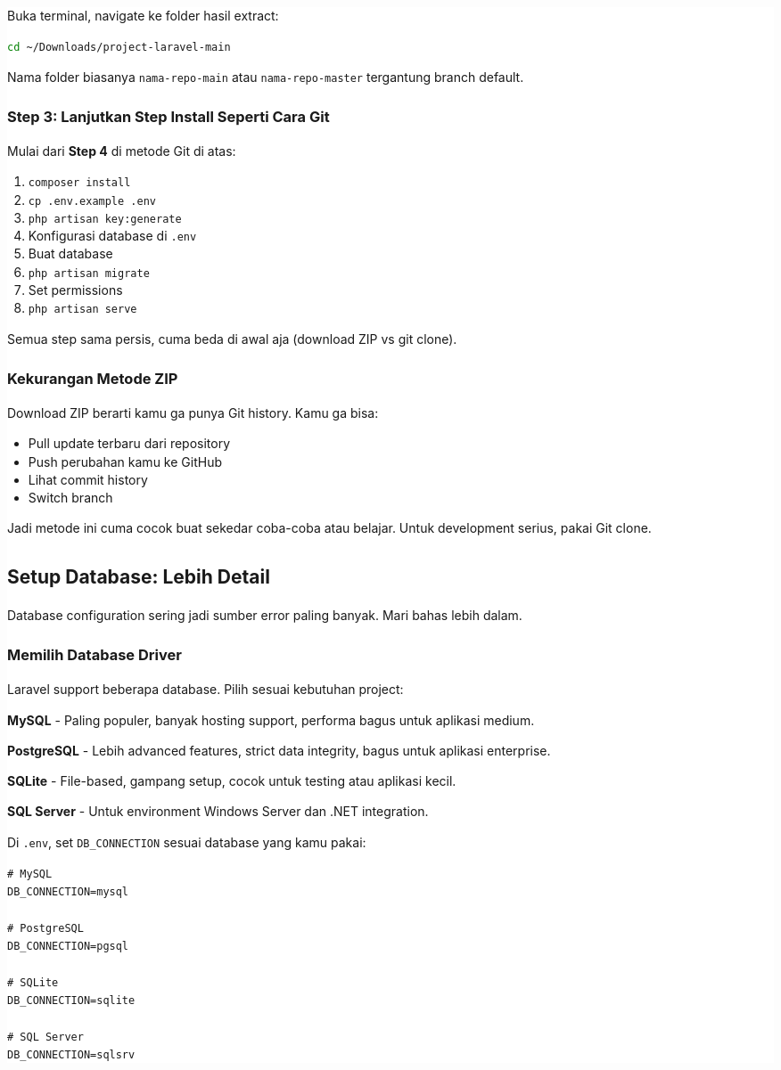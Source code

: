 Buka terminal, navigate ke folder hasil extract:

```bash
cd ~/Downloads/project-laravel-main
```

Nama folder biasanya `nama-repo-main` atau `nama-repo-master` tergantung branch default.

### Step 3: Lanjutkan Step Install Seperti Cara Git

Mulai dari **Step 4** di metode Git di atas:

1. `composer install`
2. `cp .env.example .env`
3. `php artisan key:generate`
4. Konfigurasi database di `.env`
5. Buat database
6. `php artisan migrate`
7. Set permissions
8. `php artisan serve`

Semua step sama persis, cuma beda di awal aja (download ZIP vs git clone).

### Kekurangan Metode ZIP

Download ZIP berarti kamu ga punya Git history. Kamu ga bisa:

- Pull update terbaru dari repository
- Push perubahan kamu ke GitHub
- Lihat commit history
- Switch branch

Jadi metode ini cuma cocok buat sekedar coba-coba atau belajar. Untuk development serius, pakai Git clone.

## Setup Database: Lebih Detail

Database configuration sering jadi sumber error paling banyak. Mari bahas lebih dalam.

### Memilih Database Driver

Laravel support beberapa database. Pilih sesuai kebutuhan project:

**MySQL** - Paling populer, banyak hosting support, performa bagus untuk aplikasi medium.

**PostgreSQL** - Lebih advanced features, strict data integrity, bagus untuk aplikasi enterprise.

**SQLite** - File-based, gampang setup, cocok untuk testing atau aplikasi kecil.

**SQL Server** - Untuk environment Windows Server dan .NET integration.

Di `.env`, set `DB_CONNECTION` sesuai database yang kamu pakai:

```env
# MySQL
DB_CONNECTION=mysql

# PostgreSQL
DB_CONNECTION=pgsql

# SQLite
DB_CONNECTION=sqlite

# SQL Server
DB_CONNECTION=sqlsrv
```
